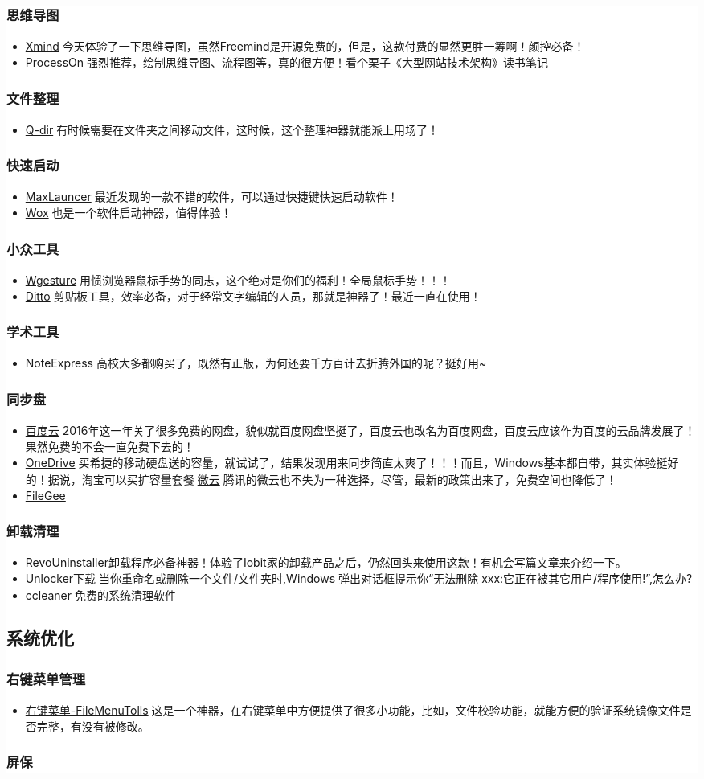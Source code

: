 ### [](#思维导图 "思维导图")思维导图

*   [Xmind](http://www.xmindchina.net/) 今天体验了一下思维导图，虽然Freemind是开源免费的，但是，这款付费的显然更胜一筹啊！颜控必备！
*   [ProcessOn](https://www.processon.com/i/55ddb6bae4b04fe84c504c5f) 强烈推荐，绘制思维导图、流程图等，真的很方便！看个栗子[《大型网站技术架构》读书笔记](https://www.processon.com/view/581bfe10e4b0185425620f77?fromnew=1#map)

### [](#文件整理 "文件整理")文件整理

*   [Q\-dir](http://www.softpedia.com/get/PORTABLE-SOFTWARE/System/File-management/Portable-Q-Dir.shtml) 有时候需要在文件夹之间移动文件，这时候，这个整理神器就能派上用场了！

### [](#快速启动 "快速启动")快速启动

*   [MaxLauncer](http://maxlauncher.sourceforge.net/index.html) 最近发现的一款不错的软件，可以通过快捷键快速启动软件！
*   [Wox](http://www.getwox.com/) 也是一个软件启动神器，值得体验！

### [](#小众工具 "小众工具")小众工具

*   [Wgesture](http://www.yingdev.com/projects/wgestures) 用惯浏览器鼠标手势的同志，这个绝对是你们的福利！全局鼠标手势！！！
*   [Ditto](http://ditto-cp.sourceforge.net/) 剪贴板工具，效率必备，对于经常文字编辑的人员，那就是神器了！最近一直在使用！

### [](#学术工具 "学术工具")学术工具

*   NoteExpress 高校大多都购买了，既然有正版，为何还要千方百计去折腾外国的呢？挺好用~

### [](#同步盘 "同步盘")同步盘

*   [百度云](https://pan.baidu.com/disk/home#list/path=%2F&vmode=list)
    2016年这一年关了很多免费的网盘，貌似就百度网盘坚挺了，百度云也改名为百度网盘，百度云应该作为百度的云品牌发展了！果然免费的不会一直免费下去的！
*   [OneDrive](https://skydrive.live.com/) 买希捷的移动硬盘送的容量，就试试了，结果发现用来同步简直太爽了！！！而且，Windows基本都自带，其实体验挺好的！据说，淘宝可以买扩容量套餐
    [微云](https://www.weiyun.com/)
    腾讯的微云也不失为一种选择，尽管，最新的政策出来了，免费空间也降低了！
*   [FileGee](http://cn.filegee.com/xiazai.html)

### [](#卸载清理 "卸载清理")卸载清理

*   [RevoUninstaller](http://www.revouninstaller.com/)卸载程序必备神器！体验了Iobit家的卸载产品之后，仍然回头来使用这款！有机会写篇文章来介绍一下。
*   [Unlocker下载](http://www.softpedia.com/dyn-search.php?search_term=unlocker+) 当你重命名或删除一个文件/文件夹时,Windows 弹出对话框提示你“无法删除 xxx:它正在被其它用户/程序使用!”,怎么办?
*   [ccleaner](https://www.piriform.com/download) 免费的系统清理软件

## [](#系统优化 "系统优化")系统优化

### [](#右键菜单管理 "右键菜单管理")右键菜单管理

*   [右键菜单\-FileMenuTolls](https://www.lopesoft.com/index.php/en/) 这是一个神器，在右键菜单中方便提供了很多小功能，比如，文件校验功能，就能方便的验证系统镜像文件是否完整，有没有被修改。

### [](#屏保 "屏保")屏保
